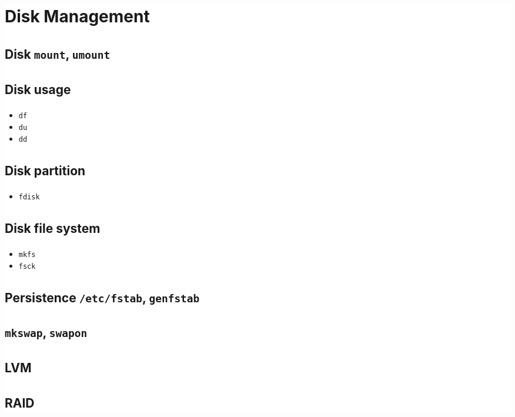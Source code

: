 # Disk Management


<a id="org7cc4b10"></a>

## Disk `mount`, `umount`


<a id="org08546fc"></a>

## Disk usage

-   `df`
-   `du`
-   `dd`


<a id="orgeb380eb"></a>

## Disk partition

-   `fdisk`


<a id="org64b96f2"></a>

## Disk file system

-   `mkfs`
-   `fsck`


<a id="org45db7a9"></a>

## Persistence `/etc/fstab`, `genfstab`


<a id="org4929770"></a>

## `mkswap`, `swapon`


<a id="org572067b"></a>

## LVM


<a id="org6cfcfb1"></a>

## RAID


<a id="org367e398"></a>
